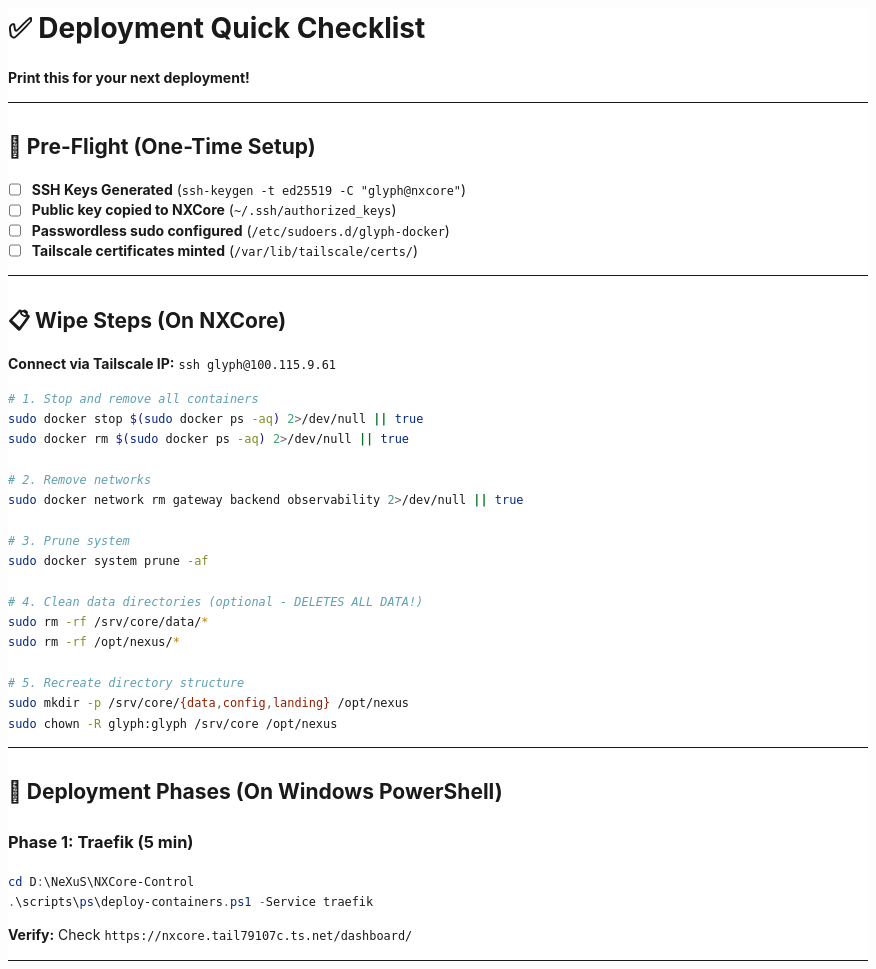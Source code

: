 # ✅ Deployment Quick Checklist

**Print this for your next deployment!**

---

## 🔧 Pre-Flight (One-Time Setup)

- [ ] **SSH Keys Generated** (`ssh-keygen -t ed25519 -C "glyph@nxcore"`)
- [ ] **Public key copied to NXCore** (`~/.ssh/authorized_keys`)
- [ ] **Passwordless sudo configured** (`/etc/sudoers.d/glyph-docker`)
- [ ] **Tailscale certificates minted** (`/var/lib/tailscale/certs/`)

---

## 📋 Wipe Steps (On NXCore)

**Connect via Tailscale IP:** `ssh glyph@100.115.9.61`

```bash
# 1. Stop and remove all containers
sudo docker stop $(sudo docker ps -aq) 2>/dev/null || true
sudo docker rm $(sudo docker ps -aq) 2>/dev/null || true

# 2. Remove networks
sudo docker network rm gateway backend observability 2>/dev/null || true

# 3. Prune system
sudo docker system prune -af

# 4. Clean data directories (optional - DELETES ALL DATA!)
sudo rm -rf /srv/core/data/*
sudo rm -rf /opt/nexus/*

# 5. Recreate directory structure
sudo mkdir -p /srv/core/{data,config,landing} /opt/nexus
sudo chown -R glyph:glyph /srv/core /opt/nexus
```

---

## 🚀 Deployment Phases (On Windows PowerShell)

### Phase 1: Traefik (5 min)

```powershell
cd D:\NeXuS\NXCore-Control
.\scripts\ps\deploy-containers.ps1 -Service traefik
```

**Verify:** Check `https://nxcore.tail79107c.ts.net/dashboard/`

---